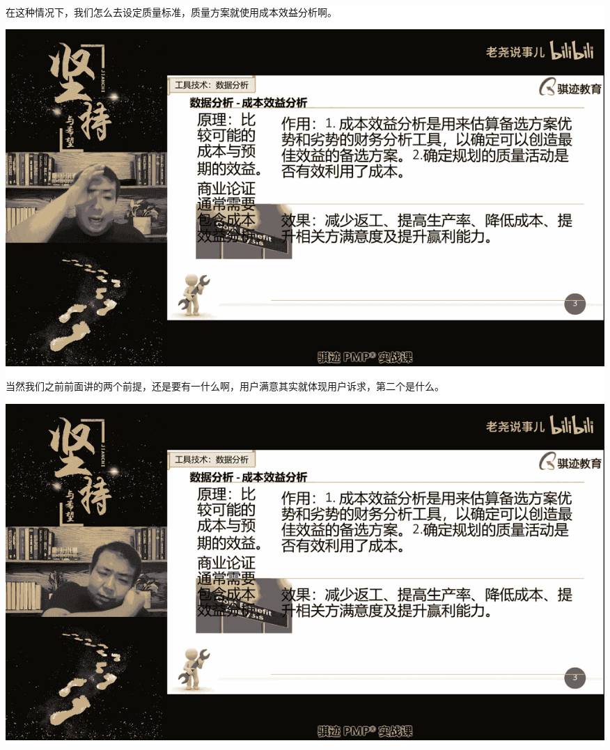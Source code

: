 在这种情况下，我们怎么去设定质量标准，质量方案就使用成本效益分析啊。

![](img/67a8a02c62fb9f3e567fa0e521d58311_319.png)

当然我们之前前面讲的两个前提，还是要有一什么啊，用户满意其实就体现用户诉求，第二个是什么。

![](img/67a8a02c62fb9f3e567fa0e521d58311_321.png)
